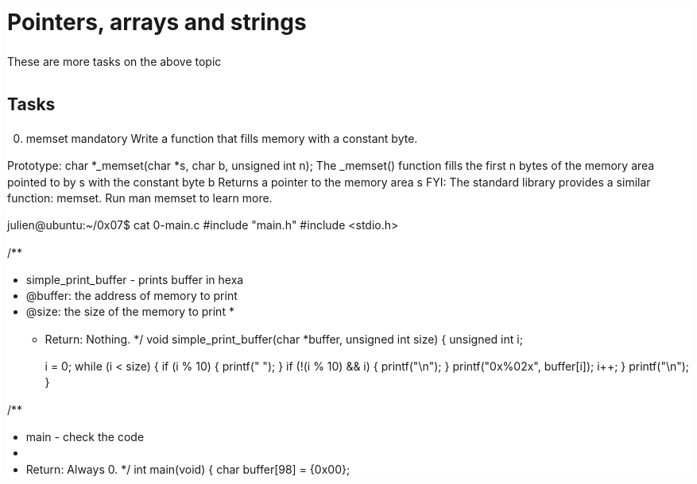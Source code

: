 # Pointers, arrays and strings
These are more tasks on the above topic

## Tasks
0. memset
mandatory
Write a function that fills memory with a constant byte.

Prototype: char *_memset(char *s, char b, unsigned int n);
The _memset() function fills the first n bytes of the memory area pointed to by s with the constant byte b
Returns a pointer to the memory area s
FYI: The standard library provides a similar function: memset. Run man memset to learn more.

julien@ubuntu:~/0x07$ cat 0-main.c
#include "main.h"
#include <stdio.h>

/**
 * simple_print_buffer - prints buffer in hexa
  * @buffer: the address of memory to print
   * @size: the size of the memory to print
    *
     * Return: Nothing.
      */
      void simple_print_buffer(char *buffer, unsigned int size)
      {
              unsigned int i;

        i = 0;
	        while (i < size)
		        {
			                if (i % 10)
					                {
							                        printf(" ");
										                }
												                if (!(i % 10) && i)
														                {
																                        printf("\n");
																			                }
																					                printf("0x%02x", buffer[i]);
																							                i++;
																									        }
																										        printf("\n");
																											}

/**
 * main - check the code
  *
   * Return: Always 0.
    */
    int main(void)
    {
        char buffer[98] = {0x00};
